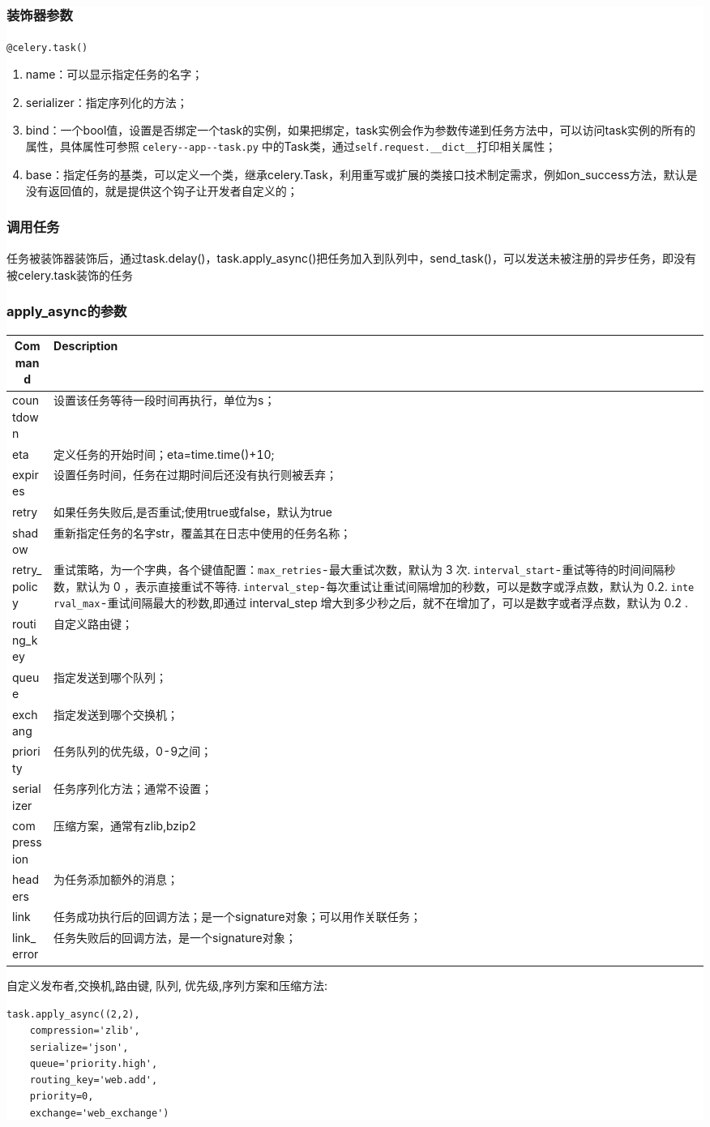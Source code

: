 ### 装饰器参数

`@celery.task()`

1. name：可以显示指定任务的名字；

2. serializer：指定序列化的方法；

3. bind：一个bool值，设置是否绑定一个task的实例，如果把绑定，task实例会作为参数传递到任务方法中，可以访问task实例的所有的属性，具体属性可参照 `celery--app--task.py` 中的Task类，通过`self.request.__dict__`打印相关属性；

4. base：指定任务的基类，可以定义一个类，继承celery.Task，利用重写或扩展的类接口技术制定需求，例如on_success方法，默认是没有返回值的，就是提供这个钩子让开发者自定义的；

### 调用任务

任务被装饰器装饰后，通过task.delay()，task.apply_async()把任务加入到队列中，send_task()，可以发送未被注册的异步任务，即没有被celery.task装饰的任务

### apply_async的参数

| Command      | Description 
| ------------ | :----------
| countdown    | 设置该任务等待一段时间再执行，单位为s； 
| eta          | 定义任务的开始时间；eta=time.time()+10; 
| expires      | 设置任务时间，任务在过期时间后还没有执行则被丢弃； 
| retry        | 如果任务失败后,是否重试;使用true或false，默认为true 
| shadow       | 重新指定任务的名字str，覆盖其在日志中使用的任务名称； 
| retry_policy | 重试策略，为一个字典，各个键值配置：`max_retries`-最大重试次数，默认为 3 次. `interval_start`-重试等待的时间间隔秒数，默认为 0 ，表示直接重试不等待. `interval_step`-每次重试让重试间隔增加的秒数，可以是数字或浮点数，默认为 0.2. `interval_max`-重试间隔最大的秒数,即通过 interval_step 增大到多少秒之后，就不在增加了，可以是数字或者浮点数，默认为 0.2 .
| routing_key  | 自定义路由键； 
| queue        | 指定发送到哪个队列； 
| exchang      | 指定发送到哪个交换机； 
| priority     | 任务队列的优先级，0-9之间； 
| serializer   | 任务序列化方法；通常不设置； 
| compression  | 压缩方案，通常有zlib,bzip2 
| headers      | 为任务添加额外的消息； 
| link         | 任务成功执行后的回调方法；是一个signature对象；可以用作关联任务； 
| link_error   | 任务失败后的回调方法，是一个signature对象；

自定义发布者,交换机,路由键, 队列, 优先级,序列方案和压缩方法:

<highlight-code lang='python'>

    task.apply_async((2,2), 
        compression='zlib',
        serialize='json',
        queue='priority.high',
        routing_key='web.add',
        priority=0,
        exchange='web_exchange')
